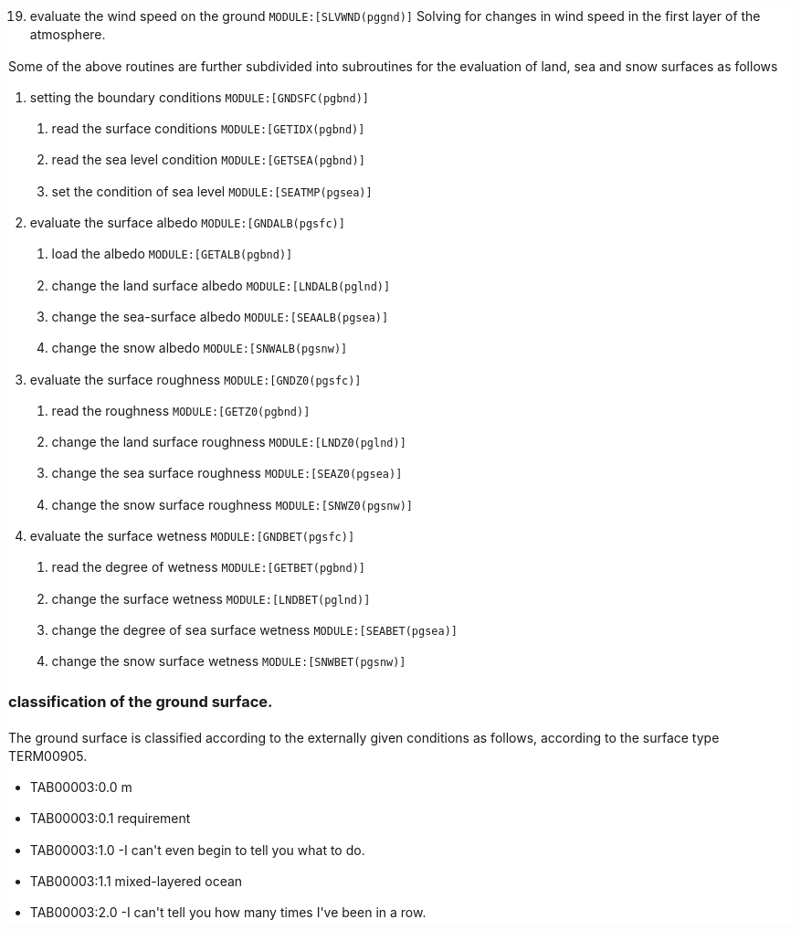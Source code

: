 19. evaluate the wind speed on the ground `MODULE:[SLVWND(pggnd)]`
 Solving for changes in wind speed in the first layer of the atmosphere.

Some of the above routines are further subdivided into subroutines for the evaluation of land, sea and snow surfaces as follows

1. setting the boundary conditions `MODULE:[GNDSFC(pgbnd)]`

     1. read the surface conditions `MODULE:[GETIDX(pgbnd)]`

     2. read the sea level condition `MODULE:[GETSEA(pgbnd)]`

     3. set the condition of sea level `MODULE:[SEATMP(pgsea)]`

2. evaluate the surface albedo `MODULE:[GNDALB(pgsfc)]`

     1. load the albedo `MODULE:[GETALB(pgbnd)]`

     2. change the land surface albedo `MODULE:[LNDALB(pglnd)]`

     3. change the sea-surface albedo `MODULE:[SEAALB(pgsea)]`

     4. change the snow albedo `MODULE:[SNWALB(pgsnw)]`

3. evaluate the surface roughness `MODULE:[GNDZ0(pgsfc)]`

     1. read the roughness `MODULE:[GETZ0(pgbnd)]`

     2. change the land surface roughness `MODULE:[LNDZ0(pglnd)]`

     3. change the sea surface roughness `MODULE:[SEAZ0(pgsea)]`

     4. change the snow surface roughness `MODULE:[SNWZ0(pgsnw)]`

4. evaluate the surface wetness `MODULE:[GNDBET(pgsfc)]`

     1. read the degree of wetness `MODULE:[GETBET(pgbnd)]`

     2. change the surface wetness `MODULE:[LNDBET(pglnd)]`

     3. change the degree of sea surface wetness `MODULE:[SEABET(pgsea)]`

     4. change the snow surface wetness `MODULE:[SNWBET(pgsnw)]`

### classification of the ground surface.

The ground surface is classified according to the externally given conditions as follows, according to the surface type TERM00905.

 - TAB00003:0.0
     m

 - TAB00003:0.1
 requirement

 - TAB00003:1.0
     \-I can't even begin to tell you what to do.

 - TAB00003:1.1
 mixed-layered ocean

 - TAB00003:2.0
     \-I can't tell you how many times I've been in a row.
